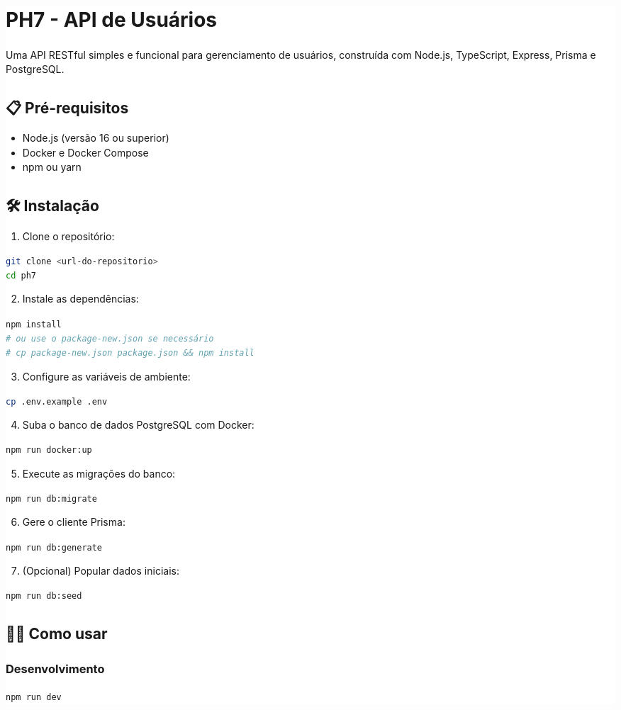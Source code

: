  # PH7 - API de Usuários

Uma API RESTful simples e funcional para gerenciamento de usuários, construída com Node.js, TypeScript, Express, Prisma e PostgreSQL.

## 📋 Pré-requisitos

- Node.js (versão 16 ou superior)
- Docker e Docker Compose
- npm ou yarn

## 🛠️ Instalação

1. Clone o repositório:
```bash
git clone <url-do-repositorio>
cd ph7
```

2. Instale as dependências:
```bash
npm install
# ou use o package-new.json se necessário
# cp package-new.json package.json && npm install
```

3. Configure as variáveis de ambiente:
```bash
cp .env.example .env
```

4. Suba o banco de dados PostgreSQL com Docker:
```bash
npm run docker:up
```

5. Execute as migrações do banco:
```bash
npm run db:migrate
```

6. Gere o cliente Prisma:
```bash
npm run db:generate
```

7. (Opcional) Popular dados iniciais:
```bash
npm run db:seed
```

## 🏃‍♂️ Como usar

### Desenvolvimento
```bash
npm run dev
```
